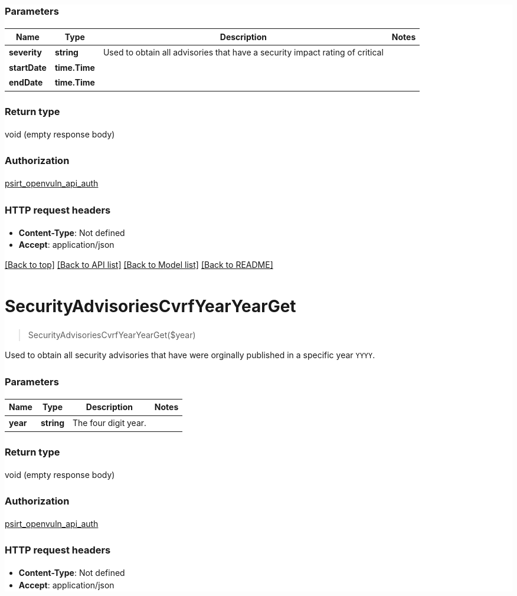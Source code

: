 
### Parameters

Name | Type | Description  | Notes
------------- | ------------- | ------------- | -------------
 **severity** | **string**| Used to obtain all advisories that have a security impact rating of critical | 
 **startDate** | **time.Time**|  | 
 **endDate** | **time.Time**|  | 

### Return type

void (empty response body)

### Authorization

[psirt_openvuln_api_auth](../README.md#psirt_openvuln_api_auth)

### HTTP request headers

 - **Content-Type**: Not defined
 - **Accept**: application/json

[[Back to top]](#) [[Back to API list]](../README.md#documentation-for-api-endpoints) [[Back to Model list]](../README.md#documentation-for-models) [[Back to README]](../README.md)

# **SecurityAdvisoriesCvrfYearYearGet**
> SecurityAdvisoriesCvrfYearYearGet($year)



Used to obtain all security advisories that have were orginally published in a specific year `YYYY`. 


### Parameters

Name | Type | Description  | Notes
------------- | ------------- | ------------- | -------------
 **year** | **string**| The four digit year. | 

### Return type

void (empty response body)

### Authorization

[psirt_openvuln_api_auth](../README.md#psirt_openvuln_api_auth)

### HTTP request headers

 - **Content-Type**: Not defined
 - **Accept**: application/json
